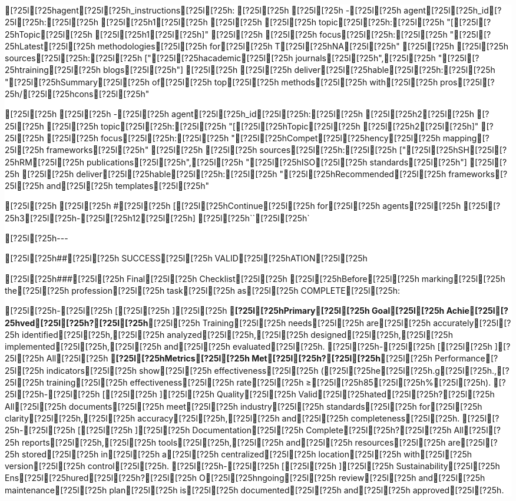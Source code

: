 [?25l[?25hagent[?25l[?25h_instructions[?25l[?25h:
[?25l[?25h [?25l[?25h -[?25l[?25h agent[?25l[?25h_id[?25l[?25h:[?25l[?25h [?25l[?25h1[?25l[?25h
[?25l[?25h   [?25l[?25h topic[?25l[?25h:[?25l[?25h "[[?25l[?25hTopic[?25l[?25h [?25l[?25h1[?25l[?25h]"
[?25l[?25h   [?25l[?25h focus[?25l[?25h:[?25l[?25h "[?25l[?25hLatest[?25l[?25h methodologies[?25l[?25h for[?25l[?25h T[?25l[?25hNA[?25l[?25h"
[?25l[?25h   [?25l[?25h sources[?25l[?25h:[?25l[?25h ["[?25l[?25hacademic[?25l[?25h journals[?25l[?25h",[?25l[?25h "[?25l[?25htraining[?25l[?25h blogs[?25l[?25h"]
[?25l[?25h   [?25l[?25h deliver[?25l[?25hable[?25l[?25h:[?25l[?25h "[?25l[?25hSummary[?25l[?25h of[?25l[?25h top[?25l[?25h methods[?25l[?25h with[?25l[?25h pros[?25l[?25h/[?25l[?25hcons[?25l[?25h"

[?25l[?25h [?25l[?25h -[?25l[?25h agent[?25l[?25h_id[?25l[?25h:[?25l[?25h [?25l[?25h2[?25l[?25h
[?25l[?25h   [?25l[?25h topic[?25l[?25h:[?25l[?25h "[[?25l[?25hTopic[?25l[?25h [?25l[?25h2[?25l[?25h]"
[?25l[?25h   [?25l[?25h focus[?25l[?25h:[?25l[?25h "[?25l[?25hCompet[?25l[?25hency[?25l[?25h mapping[?25l[?25h frameworks[?25l[?25h"
[?25l[?25h   [?25l[?25h sources[?25l[?25h:[?25l[?25h ["[?25l[?25hSH[?25l[?25hRM[?25l[?25h publications[?25l[?25h",[?25l[?25h "[?25l[?25hISO[?25l[?25h standards[?25l[?25h"]
[?25l[?25h   [?25l[?25h deliver[?25l[?25hable[?25l[?25h:[?25l[?25h "[?25l[?25hRecommended[?25l[?25h frameworks[?25l[?25h and[?25l[?25h templates[?25l[?25h"

[?25l[?25h [?25l[?25h #[?25l[?25h [[?25l[?25hContinue[?25l[?25h for[?25l[?25h agents[?25l[?25h [?25l[?25h3[?25l[?25h-[?25l[?25h12[?25l[?25h]
[?25l[?25h``[?25l[?25h`

[?25l[?25h---

[?25l[?25h##[?25l[?25h SUCCESS[?25l[?25h VALID[?25l[?25hATION[?25l[?25h

[?25l[?25h###[?25l[?25h Final[?25l[?25h Checklist[?25l[?25h
[?25l[?25hBefore[?25l[?25h marking[?25l[?25h the[?25l[?25h profession[?25l[?25h task[?25l[?25h as[?25l[?25h COMPLETE[?25l[?25h:

[?25l[?25h-[?25l[?25h [[?25l[?25h ][?25l[?25h **[?25l[?25hPrimary[?25l[?25h Goal[?25l[?25h Achie[?25l[?25hved[?25l[?25h?[?25l[?25h**[?25l[?25h Training[?25l[?25h needs[?25l[?25h are[?25l[?25h accurately[?25l[?25h identified[?25l[?25h,[?25l[?25h analyzed[?25l[?25h,[?25l[?25h designed[?25l[?25h,[?25l[?25h implemented[?25l[?25h,[?25l[?25h and[?25l[?25h evaluated[?25l[?25h.
[?25l[?25h-[?25l[?25h [[?25l[?25h ][?25l[?25h All[?25l[?25h **[?25l[?25hMetrics[?25l[?25h Met[?25l[?25h?[?25l[?25h**[?25l[?25h Performance[?25l[?25h indicators[?25l[?25h show[?25l[?25h effectiveness[?25l[?25h ([?25l[?25he[?25l[?25h.g[?25l[?25h.,[?25l[?25h training[?25l[?25h effectiveness[?25l[?25h rate[?25l[?25h ≥[?25l[?25h85[?25l[?25h%[?25l[?25h).
[?25l[?25h-[?25l[?25h [[?25l[?25h ][?25l[?25h Quality[?25l[?25h Valid[?25l[?25hated[?25l[?25h?[?25l[?25h All[?25l[?25h documents[?25l[?25h meet[?25l[?25h industry[?25l[?25h standards[?25l[?25h for[?25l[?25h clarity[?25l[?25h,[?25l[?25h accuracy[?25l[?25h,[?25l[?25h and[?25l[?25h completeness[?25l[?25h.
[?25l[?25h-[?25l[?25h [[?25l[?25h ][?25l[?25h Documentation[?25l[?25h Complete[?25l[?25h?[?25l[?25h All[?25l[?25h reports[?25l[?25h,[?25l[?25h tools[?25l[?25h,[?25l[?25h and[?25l[?25h resources[?25l[?25h are[?25l[?25h stored[?25l[?25h in[?25l[?25h a[?25l[?25h centralized[?25l[?25h location[?25l[?25h with[?25l[?25h version[?25l[?25h control[?25l[?25h.
[?25l[?25h-[?25l[?25h [[?25l[?25h ][?25l[?25h Sustainability[?25l[?25h Ens[?25l[?25hured[?25l[?25h?[?25l[?25h O[?25l[?25hngoing[?25l[?25h review[?25l[?25h and[?25l[?25h maintenance[?25l[?25h plan[?25l[?25h is[?25l[?25h documented[?25l[?25h and[?25l[?25h approved[?25l[?25h.

